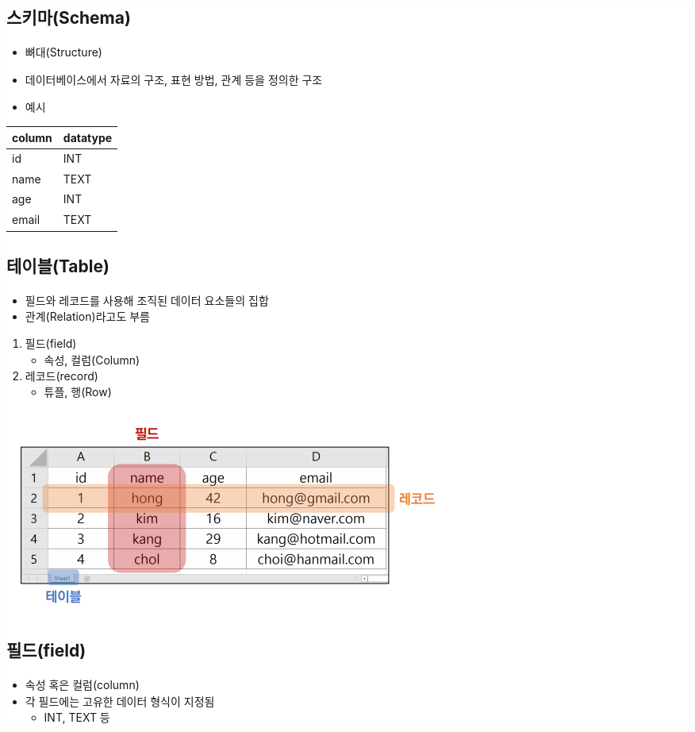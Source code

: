 

## 스키마(Schema)

- 뼈대(Structure) 
- 데이터베이스에서 자료의 구조, 표현 방법, 관계 등을 정의한 구조

- 예시

| column | datatype |
| ------ | -------- |
| id     | INT      |
| name   | TEXT     |
| age    | INT      |
| email  | TEXT     |



## 테이블(Table)

- 필드와 레코드를 사용해 조직된 데이터 요소들의 집합 
- 관계(Relation)라고도 부름

1. 필드(field)
   - 속성, 컬럼(Column)
2. 레코드(record)
   - 튜플, 행(Row)

![image-20220928224331308](../Markdown.assets/image-20220928224331308.png)



## 필드(field)

- 속성 혹은 컬럼(column) 
- 각 필드에는 고유한 데이터 형식이 지정됨 
  - INT, TEXT 등

